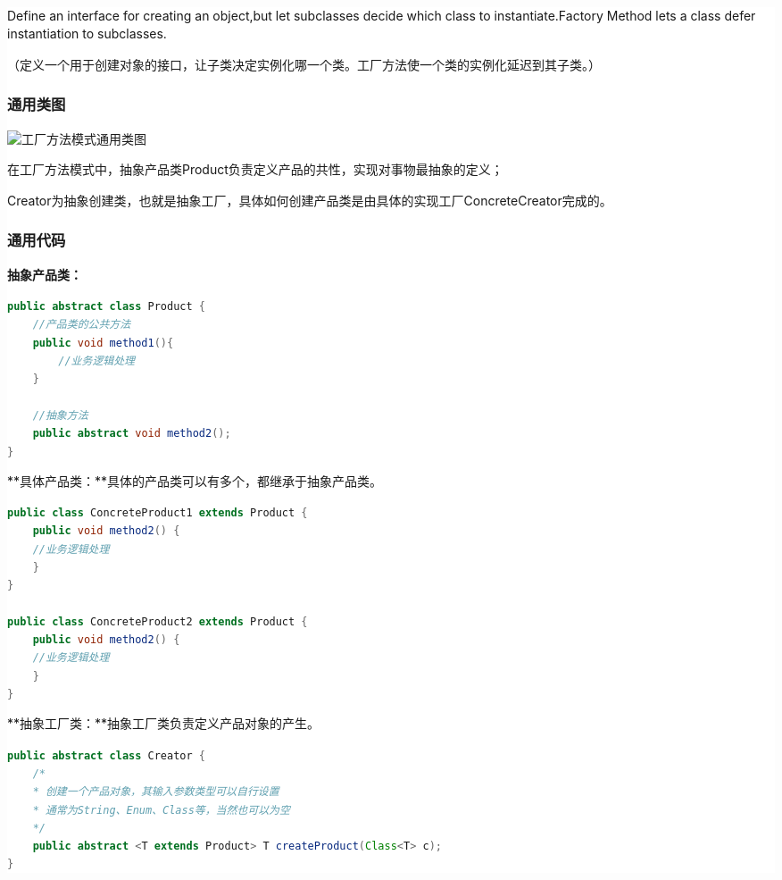 Define an interface for creating an object,but let subclasses decide which class to instantiate.Factory Method lets a class defer instantiation to subclasses.

（定义一个用于创建对象的接口，让子类决定实例化哪一个类。工厂方法使一个类的实例化延迟到其子类。）

### 通用类图

![工厂方法模式通用类图](https://gitee.com/haktiong/picture-warehouse/raw/master/images/%E8%AE%BE%E8%AE%A1%E6%A8%A1%E5%BC%8F/image-20221216010642484.png)

在工厂方法模式中，抽象产品类Product负责定义产品的共性，实现对事物最抽象的定义；

Creator为抽象创建类，也就是抽象工厂，具体如何创建产品类是由具体的实现工厂ConcreteCreator完成的。

### 通用代码

**抽象产品类：**

```java
public abstract class Product {
    //产品类的公共方法
    public void method1(){
    	//业务逻辑处理
    }
    
    //抽象方法
    public abstract void method2();
}
```

**具体产品类：**具体的产品类可以有多个，都继承于抽象产品类。

```java
public class ConcreteProduct1 extends Product {
    public void method2() {
    //业务逻辑处理
    }
}

public class ConcreteProduct2 extends Product {
    public void method2() {
    //业务逻辑处理
    }
}
```

**抽象工厂类：**抽象工厂类负责定义产品对象的产生。

```java
public abstract class Creator {
    /*
    * 创建一个产品对象，其输入参数类型可以自行设置
    * 通常为String、Enum、Class等，当然也可以为空
    */
    public abstract <T extends Product> T createProduct(Class<T> c);
}
```
